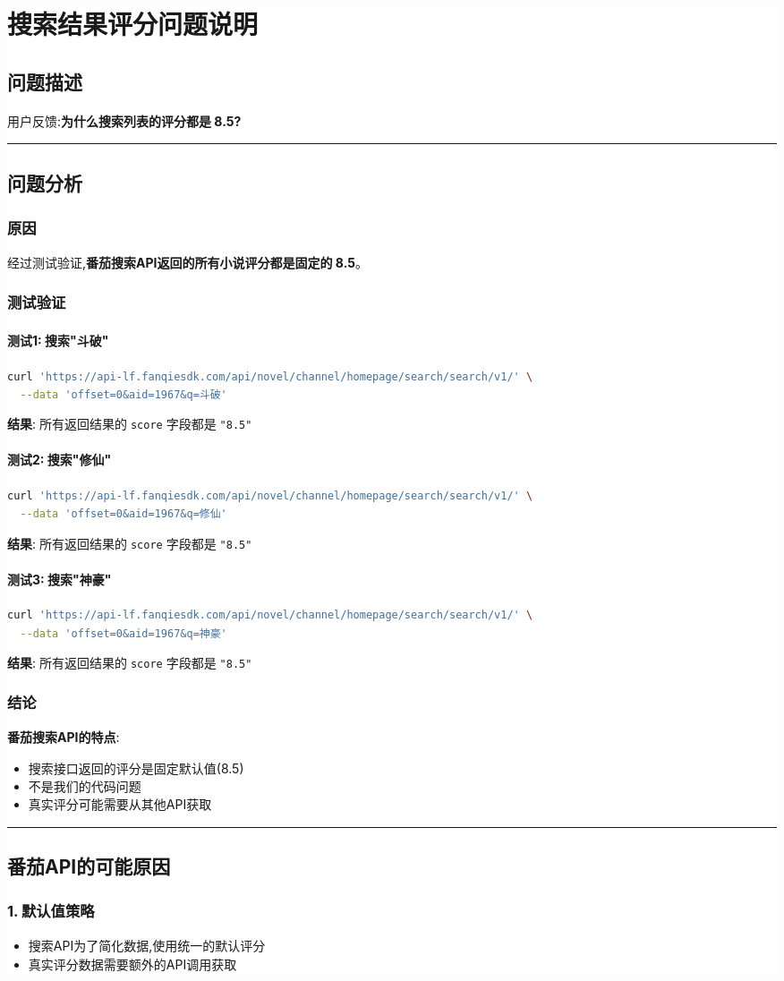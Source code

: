 # 搜索结果评分问题说明

## 问题描述

用户反馈:**为什么搜索列表的评分都是 8.5?**

---

## 问题分析

### 原因

经过测试验证,**番茄搜索API返回的所有小说评分都是固定的 8.5**。

### 测试验证

#### 测试1: 搜索"斗破"
```bash
curl 'https://api-lf.fanqiesdk.com/api/novel/channel/homepage/search/search/v1/' \
  --data 'offset=0&aid=1967&q=斗破'
```

**结果**: 所有返回结果的 `score` 字段都是 `"8.5"`

#### 测试2: 搜索"修仙"
```bash
curl 'https://api-lf.fanqiesdk.com/api/novel/channel/homepage/search/search/v1/' \
  --data 'offset=0&aid=1967&q=修仙'
```

**结果**: 所有返回结果的 `score` 字段都是 `"8.5"`

#### 测试3: 搜索"神豪"
```bash
curl 'https://api-lf.fanqiesdk.com/api/novel/channel/homepage/search/search/v1/' \
  --data 'offset=0&aid=1967&q=神豪'
```

**结果**: 所有返回结果的 `score` 字段都是 `"8.5"`

### 结论

**番茄搜索API的特点**:
- 搜索接口返回的评分是固定默认值(8.5)
- 不是我们的代码问题
- 真实评分可能需要从其他API获取

---

## 番茄API的可能原因

### 1. 默认值策略
- 搜索API为了简化数据,使用统一的默认评分
- 真实评分数据需要额外的API调用获取
